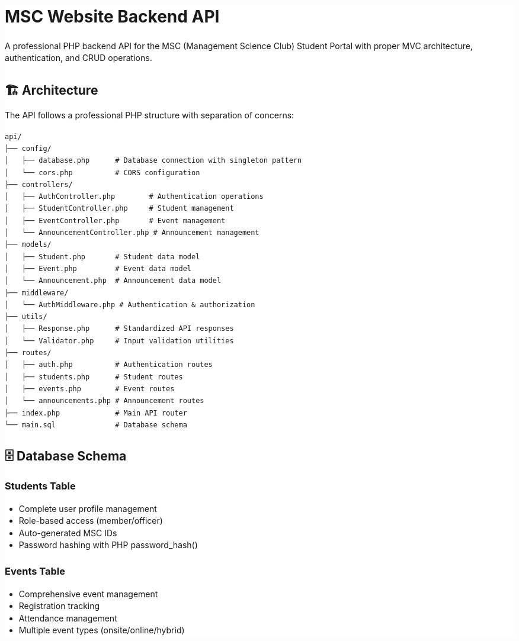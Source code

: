 # MSC Website Backend API

A professional PHP backend API for the MSC (Management Science Club) Student Portal with proper MVC architecture, authentication, and CRUD operations.

## 🏗 Architecture

The API follows a professional PHP structure with separation of concerns:

```
api/
├── config/
│   ├── database.php      # Database connection with singleton pattern
│   └── cors.php          # CORS configuration
├── controllers/
│   ├── AuthController.php        # Authentication operations
│   ├── StudentController.php     # Student management
│   ├── EventController.php       # Event management
│   └── AnnouncementController.php # Announcement management
├── models/
│   ├── Student.php       # Student data model
│   ├── Event.php         # Event data model
│   └── Announcement.php  # Announcement data model
├── middleware/
│   └── AuthMiddleware.php # Authentication & authorization
├── utils/
│   ├── Response.php      # Standardized API responses
│   └── Validator.php     # Input validation utilities
├── routes/
│   ├── auth.php          # Authentication routes
│   ├── students.php      # Student routes
│   ├── events.php        # Event routes
│   └── announcements.php # Announcement routes
├── index.php             # Main API router
└── main.sql              # Database schema
```

## 🗄 Database Schema

### Students Table

- Complete user profile management
- Role-based access (member/officer)
- Auto-generated MSC IDs
- Password hashing with PHP password_hash()

### Events Table

- Comprehensive event management
- Registration tracking
- Attendance management
- Multiple event types (onsite/online/hybrid)
